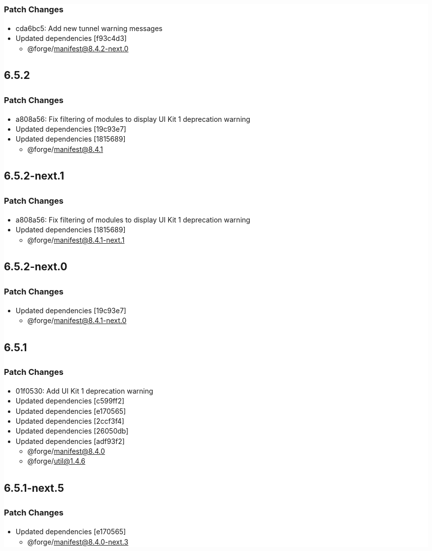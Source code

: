 ### Patch Changes

- cda6bc5: Add new tunnel warning messages
- Updated dependencies [f93c4d3]
  - @forge/manifest@8.4.2-next.0

## 6.5.2

### Patch Changes

- a808a56: Fix filtering of modules to display UI Kit 1 deprecation warning
- Updated dependencies [19c93e7]
- Updated dependencies [1815689]
  - @forge/manifest@8.4.1

## 6.5.2-next.1

### Patch Changes

- a808a56: Fix filtering of modules to display UI Kit 1 deprecation warning
- Updated dependencies [1815689]
  - @forge/manifest@8.4.1-next.1

## 6.5.2-next.0

### Patch Changes

- Updated dependencies [19c93e7]
  - @forge/manifest@8.4.1-next.0

## 6.5.1

### Patch Changes

- 01f0530: Add UI Kit 1 deprecation warning
- Updated dependencies [c599ff2]
- Updated dependencies [e170565]
- Updated dependencies [2ccf3f4]
- Updated dependencies [26050db]
- Updated dependencies [adf93f2]
  - @forge/manifest@8.4.0
  - @forge/util@1.4.6

## 6.5.1-next.5

### Patch Changes

- Updated dependencies [e170565]
  - @forge/manifest@8.4.0-next.3
